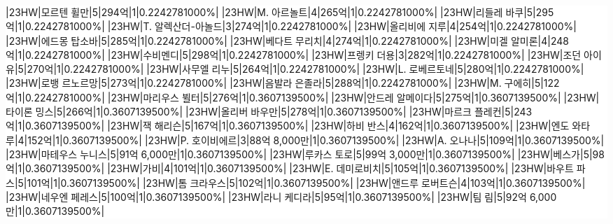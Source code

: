 |23HW|모르텐 휠만|5|294억|1|0.2242781000%|
|23HW|M. 아르놀트|4|265억|1|0.2242781000%|
|23HW|리들레 바쿠|5|295억|1|0.2242781000%|
|23HW|T. 알렉산더-아놀드|3|274억|1|0.2242781000%|
|23HW|올리비에 지루|4|254억|1|0.2242781000%|
|23HW|에드몽 탑소바|5|285억|1|0.2242781000%|
|23HW|베다트 무리치|4|274억|1|0.2242781000%|
|23HW|미겔 알미론|4|248억|1|0.2242781000%|
|23HW|수비멘디|5|298억|1|0.2242781000%|
|23HW|프렝키 더용|3|282억|1|0.2242781000%|
|23HW|조던 아이유|5|270억|1|0.2242781000%|
|23HW|사무엘 리누|5|264억|1|0.2242781000%|
|23HW|L. 로베르토네|5|280억|1|0.2242781000%|
|23HW|로뱅 르노르망|5|273억|1|0.2242781000%|
|23HW|음발라 은졸라|5|288억|1|0.2242781000%|
|23HW|M. 구에히|5|122억|1|0.2242781000%|
|23HW|마리우스 뷜터|5|276억|1|0.3607139500%|
|23HW|안드레 알메이다|5|275억|1|0.3607139500%|
|23HW|타이론 밍스|5|266억|1|0.3607139500%|
|23HW|올리버 바우만|5|278억|1|0.3607139500%|
|23HW|마르크 플레컨|5|243억|1|0.3607139500%|
|23HW|잭 해리슨|5|167억|1|0.3607139500%|
|23HW|하비 반스|4|162억|1|0.3607139500%|
|23HW|엔도 와타루|4|152억|1|0.3607139500%|
|23HW|P. 호이비에르|3|88억 8,000만|1|0.3607139500%|
|23HW|A. 오나나|5|109억|1|0.3607139500%|
|23HW|마테우스 누니스|5|91억 6,000만|1|0.3607139500%|
|23HW|루카스 토로|5|99억 3,000만|1|0.3607139500%|
|23HW|베스가|5|98억|1|0.3607139500%|
|23HW|가비|4|101억|1|0.3607139500%|
|23HW|E. 데미로비치|5|105억|1|0.3607139500%|
|23HW|바우트 파스|5|101억|1|0.3607139500%|
|23HW|톰 크라우스|5|102억|1|0.3607139500%|
|23HW|앤드루 로버트슨|4|103억|1|0.3607139500%|
|23HW|네우엔 페레스|5|100억|1|0.3607139500%|
|23HW|라니 케디라|5|95억|1|0.3607139500%|
|23HW|팀 림|5|92억 6,000만|1|0.3607139500%|
